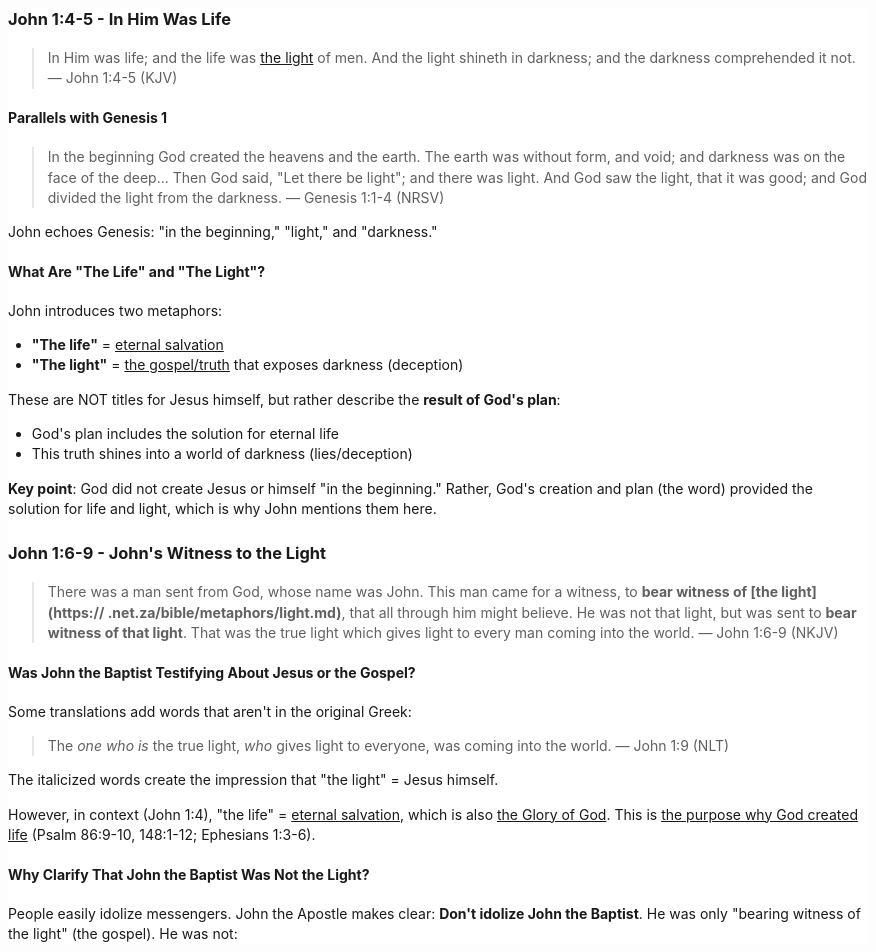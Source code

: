 ### John 1:4-5 - In Him Was Life

> In Him was life; and the life was [the light](https://eternal.family.net.za/bible/metaphors/light.md) of men. And the light shineth in darkness; and the darkness comprehended it not. — John 1:4-5 (KJV)

#### Parallels with Genesis 1

> In the beginning God created the heavens and the earth. The earth was without form, and void; and darkness was on the face of the deep... Then God said, "Let there be light"; and there was light. And God saw the light, that it was good; and God divided the light from the darkness. — Genesis 1:1-4 (NRSV)

John echoes Genesis: "in the beginning," "light," and "darkness."

#### What Are "The Life" and "The Light"?

John introduces two metaphors:

- **"The life"** = [eternal salvation](https://eternal.family.net.za/eternal/saved.md)
- **"The light"** = [the gospel/truth](https://eternal.family.net.za/bible/metaphors/light.md) that exposes darkness (deception)

These are NOT titles for Jesus himself, but rather describe the **result of God's plan**:

- God's plan includes the solution for eternal life
- This truth shines into a world of darkness (lies/deception)

**Key point**: God did not create Jesus or himself "in the beginning." Rather, God's creation and plan (the word) provided the solution for life and light, which is why John mentions them here.

### John 1:6-9 - John's Witness to the Light

> There was a man sent from God, whose name was John. This man came for a witness, to **bear witness of [the light](https://
.net.za/bible/metaphors/light.md)**, that all through him might believe. He was not that light, but was sent to **bear witness of that light**. That was the true light which gives light to every man coming into the world. — John 1:6-9 (NKJV)

#### Was John the Baptist Testifying About Jesus or the Gospel?

Some translations add words that aren't in the original Greek:

> The *one who is* the true light, *who* gives light to everyone, was coming into the world. — John 1:9 (NLT)

The italicized words create the impression that "the light" = Jesus himself.

However, in context (John 1:4), "the life" = [eternal salvation](https://eternal.family.net.za/eternal/saved.md), which is also [the Glory of God](https://eternal.family.net.za/bible/metaphors/light.md#glory). This is [the purpose why God created life](https://eternal.family.net.za/creation.md#the-purpose-of-creation) (Psalm 86:9-10, 148:1-12; Ephesians 1:3-6).

#### Why Clarify That John the Baptist Was Not the Light?

People easily idolize messengers. John the Apostle makes clear: **Don't idolize John the Baptist**. He was only "bearing witness of the light" (the gospel). He was not:
